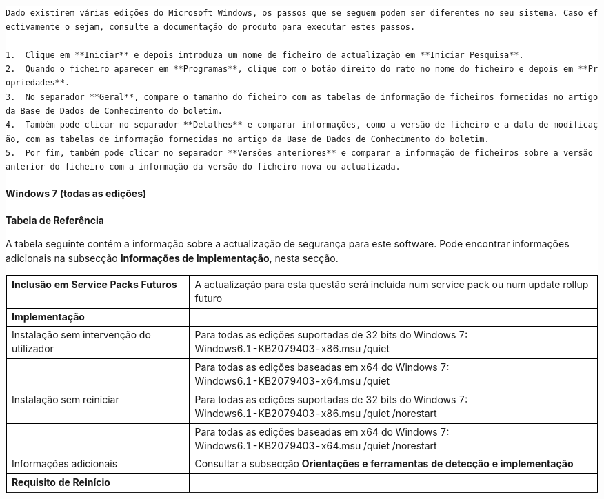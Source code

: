     Dado existirem várias edições do Microsoft Windows, os passos que se seguem podem ser diferentes no seu sistema. Caso efectivamente o sejam, consulte a documentação do produto para executar estes passos.
  
    1.  Clique em **Iniciar** e depois introduza um nome de ficheiro de actualização em **Iniciar Pesquisa**.  
    2.  Quando o ficheiro aparecer em **Programas**, clique com o botão direito do rato no nome do ficheiro e depois em **Propriedades**.  
    3.  No separador **Geral**, compare o tamanho do ficheiro com as tabelas de informação de ficheiros fornecidas no artigo da Base de Dados de Conhecimento do boletim.  
    4.  Também pode clicar no separador **Detalhes** e comparar informações, como a versão de ficheiro e a data de modificação, com as tabelas de informação fornecidas no artigo da Base de Dados de Conhecimento do boletim.  
    5.  Por fim, também pode clicar no separador **Versões anteriores** e comparar a informação de ficheiros sobre a versão anterior do ficheiro com a informação da versão do ficheiro nova ou actualizada.
  
#### Windows 7 (todas as edições)
  
**Tabela de Referência**
  
A tabela seguinte contém a informação sobre a actualização de segurança para este software. Pode encontrar informações adicionais na subsecção **Informações de Implementação**, nesta secção.

 
<table style="border:1px solid black;">
<tbody>
<tr class="odd">
<td style="border:1px solid black;"><strong>Inclusão em Service Packs Futuros</strong></td>
<td style="border:1px solid black;">A actualização para esta questão será incluída num service pack ou num update rollup futuro</td>
</tr>
<tr class="even">
<td style="border:1px solid black;"><strong>Implementação</strong></td>
<td style="border:1px solid black;"></td>
</tr>
<tr class="odd">
<td style="border:1px solid black;">Instalação sem intervenção do utilizador</td>
<td style="border:1px solid black;">Para todas as edições suportadas de 32 bits do Windows 7:<br />
Windows6.1-KB2079403-x86.msu /quiet</td>
</tr>
<tr class="even">
<td style="border:1px solid black;"></td>
<td style="border:1px solid black;">Para todas as edições baseadas em x64 do Windows 7:<br />
Windows6.1-KB2079403-x64.msu /quiet</td>
</tr>
<tr class="odd">
<td style="border:1px solid black;">Instalação sem reiniciar</td>
<td style="border:1px solid black;">Para todas as edições suportadas de 32 bits do Windows 7:<br />
Windows6.1-KB2079403-x86.msu /quiet /norestart</td>
</tr>
<tr class="even">
<td style="border:1px solid black;"></td>
<td style="border:1px solid black;">Para todas as edições baseadas em x64 do Windows 7:<br />
Windows6.1-KB2079403-x64.msu /quiet /norestart</td>
</tr>
<tr class="odd">
<td style="border:1px solid black;">Informações adicionais</td>
<td style="border:1px solid black;">Consultar a subsecção <strong>Orientações e ferramentas de detecção e implementação</strong></td>
</tr>
<tr class="even">
<td style="border:1px solid black;"><strong>Requisito de Reinício</strong></td>
<td style="border:1px solid black;"></td>
</tr>
<tr class="odd">